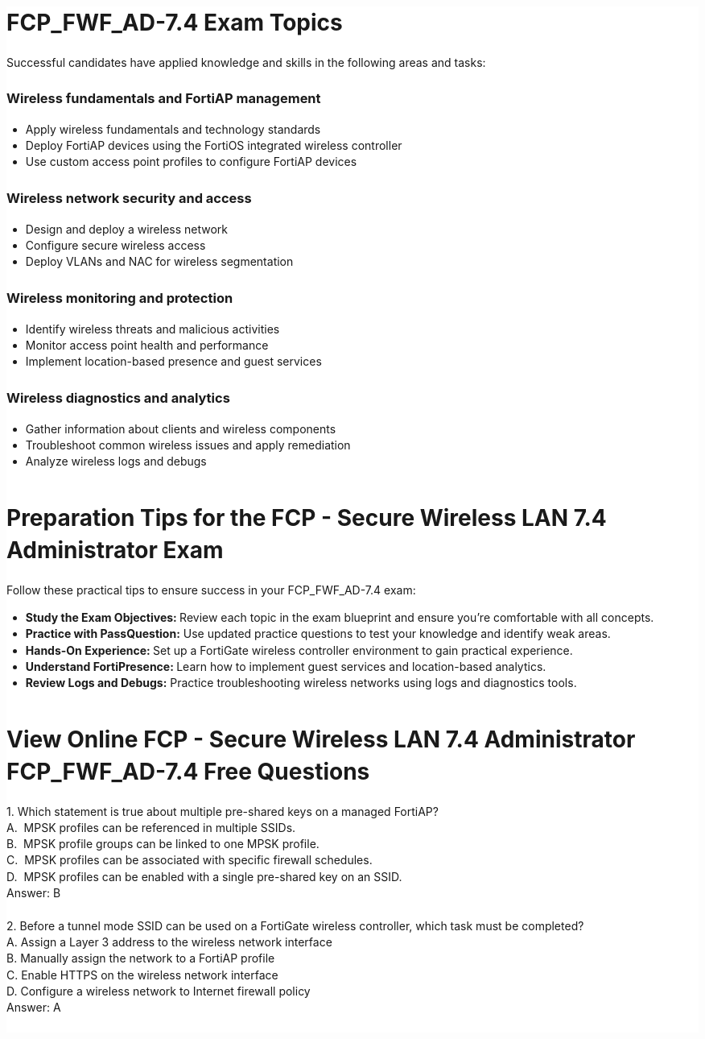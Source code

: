 <h1>FCP_FWF_AD-7.4 Exam Topics</h1>

<p>Successful candidates have applied knowledge and skills in the following areas and tasks:</p>

<h3>Wireless fundamentals and FortiAP management</h3>

<ul>
	<li>Apply wireless fundamentals and technology standards</li>
	<li>Deploy FortiAP devices using the FortiOS integrated wireless controller</li>
	<li>Use custom access point profiles to configure FortiAP devices</li>
</ul>

<h3>Wireless network security and access</h3>

<ul>
	<li>Design and deploy a wireless network</li>
	<li>Configure secure wireless access</li>
	<li>Deploy VLANs and NAC for wireless segmentation</li>
</ul>

<h3>Wireless monitoring and protection</h3>

<ul>
	<li>Identify wireless threats and malicious activities</li>
	<li>Monitor access point health and performance</li>
	<li>Implement location-based presence and guest services</li>
</ul>

<h3>Wireless diagnostics and analytics</h3>

<ul>
	<li>Gather information about clients and wireless components</li>
	<li>Troubleshoot common wireless issues and apply remediation</li>
	<li>Analyze wireless logs and debugs</li>
</ul>

<h1>Preparation Tips for the FCP - Secure Wireless LAN 7.4 Administrator Exam</h1>

<p>Follow these practical tips to ensure success in your FCP_FWF_AD-7.4 exam:</p>

<ul>
	<li><strong>Study the Exam Objectives: </strong>Review each topic in the exam blueprint and ensure you&rsquo;re comfortable with all concepts.</li>
	<li><strong>Practice with PassQuestion:</strong> Use updated practice questions to test your knowledge and identify weak areas.</li>
	<li><strong>Hands-On Experience: </strong>Set up a FortiGate wireless controller environment to gain practical experience.</li>
	<li><strong>Understand FortiPresence: </strong>Learn how to implement guest services and location-based analytics.</li>
	<li><strong>Review Logs and Debugs:</strong> Practice troubleshooting wireless networks using logs and diagnostics tools.</li>
</ul>

<h1>View Online FCP - Secure Wireless LAN 7.4 Administrator FCP_FWF_AD-7.4 Free Questions</h1>

<p>1. Which statement is true about multiple pre-shared keys on a managed FortiAP?<br />
A. &nbsp;MPSK profiles can be referenced in multiple SSIDs.<br />
B. &nbsp;MPSK profile groups can be linked to one MPSK profile.<br />
C. &nbsp;MPSK profiles can be associated with specific firewall schedules.<br />
D. &nbsp;MPSK profiles can be enabled with a single pre-shared key on an SSID.<br />
Answer: B<br />
&nbsp;<br />
2. Before a tunnel mode SSID can be used on a FortiGate wireless controller, which task must be completed?<br />
A. Assign a Layer 3 address to the wireless network interface<br />
B. Manually assign the network to a FortiAP profile<br />
C. Enable HTTPS on the wireless network interface<br />
D. Configure a wireless network to Internet firewall policy<br />
Answer: A<br />
&nbsp;<br />